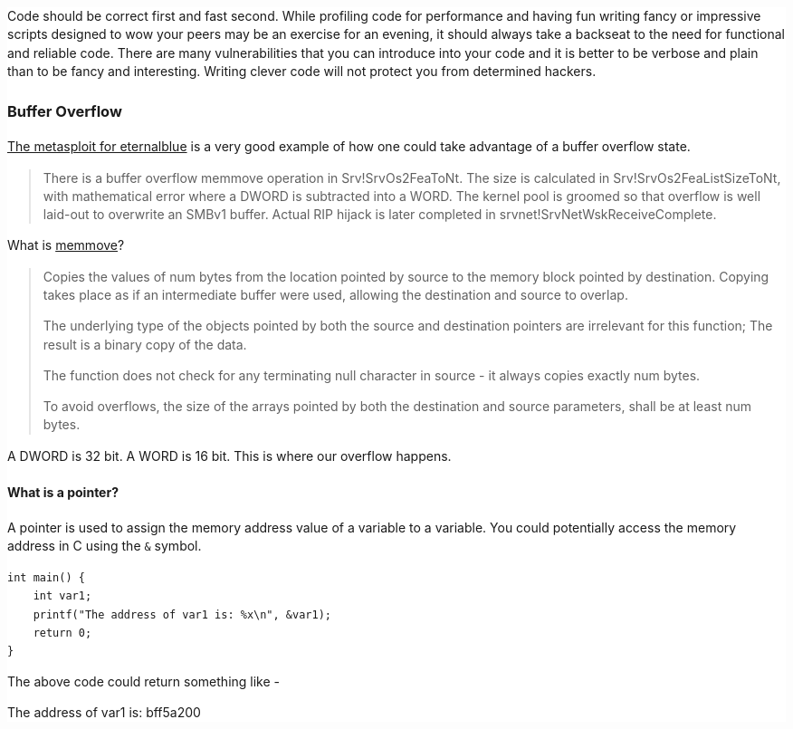 Code should be correct first and fast second. While profiling code for
performance and having fun writing fancy or impressive scripts designed to wow
your peers may be an exercise for an evening, it should always take a backseat
to the need for functional and reliable code. There are many vulnerabilities
that you can introduce into your code and it is better to be verbose and plain
than to be fancy and interesting. Writing clever code will not protect you from
determined hackers.

### Buffer Overflow

[The metasploit for eternalblue][EternalBlueMetasploit] is a very good example
of how one could take advantage of a buffer overflow state.

> There is a buffer overflow memmove operation in Srv!SrvOs2FeaToNt. The size
> is calculated in Srv!SrvOs2FeaListSizeToNt, with mathematical error where a
> DWORD is subtracted into a WORD. The kernel pool is groomed so that overflow
> is well laid-out to overwrite an SMBv1 buffer. Actual RIP hijack is later
> completed in srvnet!SrvNetWskReceiveComplete.

What is [memmove](http://www.cplusplus.com/reference/cstring/memmove/)?

> Copies the values of num bytes from the location pointed by source to the
> memory block pointed by destination. Copying takes place as if an
> intermediate buffer were used, allowing the destination and source to
> overlap.
>
> The underlying type of the objects pointed by both the source and destination
> pointers are irrelevant for this function; The result is a binary copy of the
> data.
>
> The function does not check for any terminating null character in source - it
> always copies exactly num bytes.
>
> To avoid overflows, the size of the arrays pointed by both the destination
> and source parameters, shall be at least num bytes.

A DWORD is 32 bit. A WORD is 16 bit. This is where our overflow happens.

#### What is a pointer?

A pointer is used to assign the memory address value of a variable to a
variable. You could potentially access the memory address in C using the `&`
symbol.

```
int main() {
	int var1;
	printf("The address of var1 is: %x\n", &var1);
	return 0;
}
```

The above code could return something like -

The address of var1 is: bff5a200


[PythonPenTestTools]: https://github.com/dloss/python-pentest-tools 'Curated Github List'
[PenTestersFramework]: https://github.com/trustedsec/ptf 'An installation script for pentesting tools'
[AwesomeListOfThings]: https://github.com/sindresorhus/awesome#security 'Curated list of Github Stuff'
[AwesomePenTest]: https://github.com/enaqx/awesome-pentest 'Curated Pentest Tools'
[Hutchins1]: http://archive.is/wFXKE 'Marcus Hutchins Arrested'
[Hutchins2]: http://archive.is/btC65 'Marcus Hutchins Charges'
[AlphaTakeDown]: http://archive.is/YezFG 'AlphaBay and Hansa taken down'
[EternalBlueMetasploit]: https://github.com/rapid7/metasploit-framework/blob/master/modules/exploits/windows/smb/ms17_010_eternalblue.rb